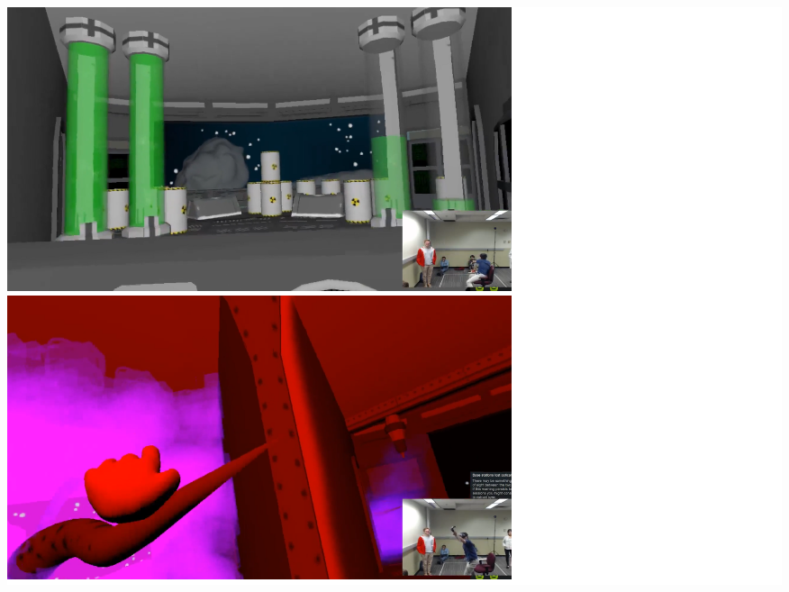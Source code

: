 <img src="../media/AstroCo/AstroCo5.png" width="560"/>

<img src="../media/AstroCo/AstroCo6.png" width="560"/>